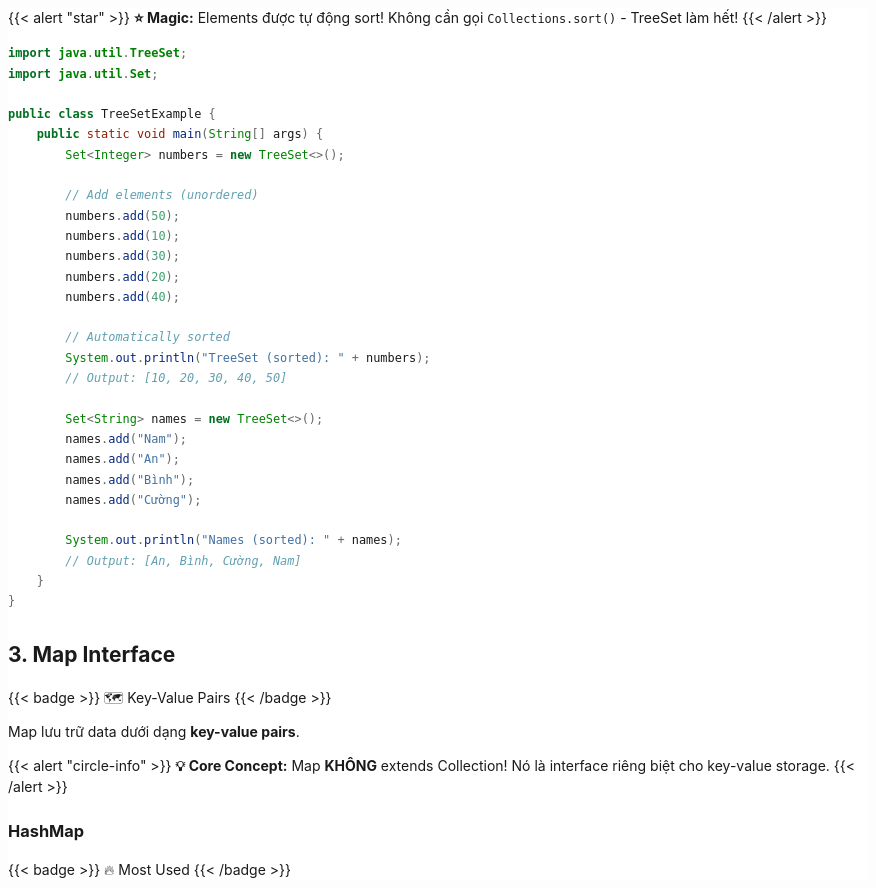 {{< alert "star" >}}
**⭐ Magic:** Elements được tự động sort! Không cần gọi `Collections.sort()` - TreeSet làm hết!
{{< /alert >}}

```java
import java.util.TreeSet;
import java.util.Set;

public class TreeSetExample {
    public static void main(String[] args) {
        Set<Integer> numbers = new TreeSet<>();
        
        // Add elements (unordered)
        numbers.add(50);
        numbers.add(10);
        numbers.add(30);
        numbers.add(20);
        numbers.add(40);
        
        // Automatically sorted
        System.out.println("TreeSet (sorted): " + numbers);
        // Output: [10, 20, 30, 40, 50]
        
        Set<String> names = new TreeSet<>();
        names.add("Nam");
        names.add("An");
        names.add("Bình");
        names.add("Cường");
        
        System.out.println("Names (sorted): " + names);
        // Output: [An, Bình, Cường, Nam]
    }
}
```

## 3. Map Interface

{{< badge >}}
🗺️ Key-Value Pairs
{{< /badge >}}

Map lưu trữ data dưới dạng **key-value pairs**.

{{< alert "circle-info" >}}
**💡 Core Concept:** Map **KHÔNG** extends Collection! Nó là interface riêng biệt cho key-value storage.
{{< /alert >}}

### HashMap

{{< badge >}}
🔥 Most Used
{{< /badge >}}
